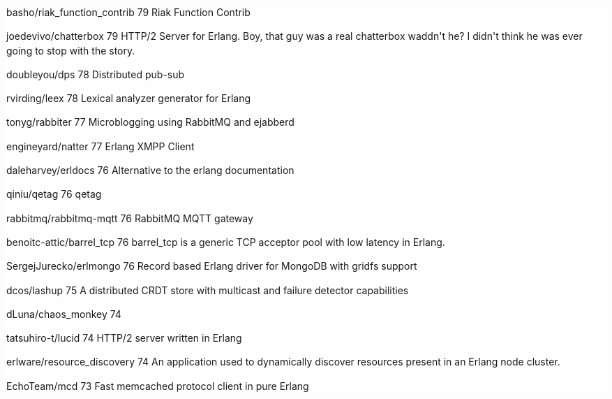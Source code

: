 
basho/riak_function_contrib                79
Riak Function Contrib


joedevivo/chatterbox                       79
HTTP/2 Server for Erlang. Boy, that guy was a real chatterbox waddn't he?  I didn't think he was ever going to stop with the story.


doubleyou/dps                              78
Distributed pub-sub


rvirding/leex                              78
Lexical analyzer generator for Erlang


tonyg/rabbiter                             77
Microblogging using RabbitMQ and ejabberd


engineyard/natter                          77
Erlang XMPP Client


daleharvey/erldocs                         76
Alternative to the erlang documentation


qiniu/qetag                                76
qetag


rabbitmq/rabbitmq-mqtt                     76
RabbitMQ MQTT gateway


benoitc-attic/barrel_tcp                   76
barrel_tcp  is a generic TCP acceptor pool with low latency in Erlang.


SergejJurecko/erlmongo                     76
Record based Erlang driver for MongoDB with gridfs support


dcos/lashup                                75
A distributed CRDT store with multicast and failure detector capabilities


dLuna/chaos_monkey                         74



tatsuhiro-t/lucid                          74
HTTP/2 server written in Erlang


erlware/resource_discovery                 74
An application used to dynamically discover resources present in an Erlang node cluster.


EchoTeam/mcd                               73
Fast memcached protocol client in pure Erlang

